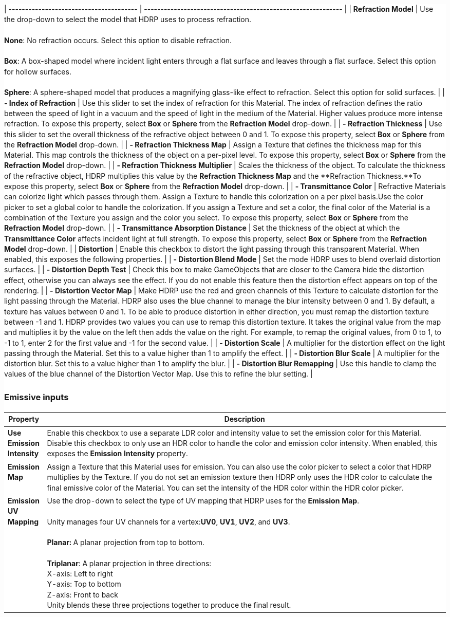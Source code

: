 | --------------------------------------- | ------------------------------------------------------------ |
| **Refraction Model**                    | Use the drop-down to select the model that HDRP uses to process refraction.<br /><br />**None**: No refraction occurs. Select this option to disable refraction.<br /><br />**Box**: A box-shaped model where incident light enters through a flat surface and leaves through a flat surface. Select this option for hollow surfaces.<br /><br />**Sphere**: A sphere-shaped model that produces a magnifying glass-like effect to refraction. Select this option for solid surfaces. |
| **- Index of Refraction**               | Use this slider to set the index of refraction for this Material. The index of refraction defines the ratio between the speed of light in a vacuum and the speed of light in the medium of the Material. Higher values produce more intense refraction. To expose this property, select **Box** or **Sphere** from the **Refraction Model** drop-down. |
| **- Refraction Thickness**              | Use this slider to set the overall thickness of the refractive object between 0 and 1. To expose this property, select **Box** or **Sphere** from the **Refraction Model** drop-down. |
| **- Refraction Thickness Map**          | Assign a Texture that defines the thickness map for this Material. This map controls the thickness of the object on a per-pixel level. To expose this property, select **Box** or **Sphere** from the **Refraction Model** drop-down. |
| **- Refraction Thickness Multiplier**   | Scales the thickness of the object. To calculate the thickness of the refractive object, HDRP multiplies this value by the **Refraction Thickness Map** and the **Refraction Thickness.**To expose this property, select **Box** or **Sphere** from the **Refraction Model** drop-down. |
| **- Transmittance Color**               | Refractive Materials can colorize light which passes through them. Assign a Texture to handle this colorization on a per pixel basis.Use the color picker to set a global color to handle the colorization. If you assign a Texture and set a color, the final color of the Material is a combination of the Texture you assign and the color you select. To expose this property, select **Box** or **Sphere** from the **Refraction Model** drop-down. |
| **- Transmittance Absorption Distance** | Set the thickness of the object at which the **Transmittance Color** affects incident light at full strength. To expose this property, select **Box** or **Sphere** from the **Refraction Model** drop-down. |
| **Distortion**                          | Enable this checkbox to distort the light passing through this transparent Material. When enabled, this exposes the following properties. |
| **- Distortion Blend Mode**             | Set the mode HDRP uses to blend overlaid distortion surfaces. |
| **- Distortion Depth Test**             | Check this box to make GameObjects that are closer to the Camera hide the distortion effect, otherwise you can always see the effect. If you do not enable this feature then the distortion effect appears on top of the rendering. |
| **- Distortion Vector Map**             | Make HDRP use the red and green channels of this Texture to calculate distortion for the light passing through the Material. HDRP also uses the blue channel to manage the blur intensity between 0 and 1. By default, a texture has values between 0 and 1. To be able to produce distortion in either direction, you must remap the distortion texture between -1 and 1. HDRP provides two values you can use to remap this distortion texture. It takes the original value from the map and multiplies it by the value on the left then adds the value on the right. For example, to remap the original values, from 0 to 1, to -1 to 1, enter 2 for the first value and -1 for the second value. |
| **- Distortion Scale**                  | A multiplier for the distortion effect on the light passing through the Material. Set this to a value higher than 1 to amplify the effect. |
| **- Distortion Blur Scale**             | A multiplier for the distortion blur. Set this to a value higher than 1 to amplify the blur. |
| **- Distortion Blur Remapping**         | Use this handle to clamp the values of the blue channel of the Distortion Vector Map. Use this to refine the blur setting. |

### Emissive inputs

| **Property**                    | **Description**                                              |
| ------------------------------- | ------------------------------------------------------------ |
| **Use Emission Intensity**      | Enable this checkbox to use a separate LDR color and intensity value to set the emission color for this Material. Disable this checkbox to only use an HDR color to handle the color and emission color intensity. When enabled, this exposes the **Emission Intensity** property. |
| **Emission Map**                | Assign a Texture that this Material uses for emission. You can also use the color picker to select a color that HDRP multiplies by the Texture. If you do not set an emission texture then HDRP only uses the HDR color to calculate the final emissive color of the Material. You can set the intensity of the HDR color within the HDR color picker. |
| **Emission UV Mapping**         | Use the drop-down to select the type of UV mapping that HDRP uses for the **Emission Map**.<br /><br />Unity manages four UV channels for a vertex:**UV0**, **UV1**, **UV2**, and **UV3**.<br /><br />**Planar:** A planar projection from top to bottom.<br /><br />**Triplanar**: A planar projection in three directions:<br />X-axis: Left to right<br />Y-axis: Top to bottom<br />Z-axis: Front to back<br />Unity blends these three projections together to produce the final result. |